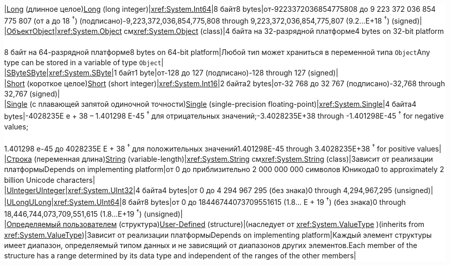 |<span data-ttu-id="bd8d3-132">[Long](long-data-type.md) (длинное целое)</span><span class="sxs-lookup"><span data-stu-id="bd8d3-132">[Long](long-data-type.md) (long integer)</span></span>|<xref:System.Int64>|<span data-ttu-id="bd8d3-133">8 байт</span><span class="sxs-lookup"><span data-stu-id="bd8d3-133">8 bytes</span></span>|<span data-ttu-id="bd8d3-134">от-9223372036854775808 до 9 223 372 036 854 775 807 (от а до 18 <sup>†</sup>) (подписано)</span><span class="sxs-lookup"><span data-stu-id="bd8d3-134">-9,223,372,036,854,775,808 through 9,223,372,036,854,775,807 (9.2...E+18 <sup>†</sup>) (signed)</span></span>|  
|[<span data-ttu-id="bd8d3-135">Объект</span><span class="sxs-lookup"><span data-stu-id="bd8d3-135">Object</span></span>](object-data-type.md)|<span data-ttu-id="bd8d3-136"><xref:System.Object> см</span><span class="sxs-lookup"><span data-stu-id="bd8d3-136"><xref:System.Object> (class)</span></span>|<span data-ttu-id="bd8d3-137">4 байта на 32-разрядной платформе</span><span class="sxs-lookup"><span data-stu-id="bd8d3-137">4 bytes on 32-bit platform</span></span><br /><br /> <span data-ttu-id="bd8d3-138">8 байт на 64-разрядной платформе</span><span class="sxs-lookup"><span data-stu-id="bd8d3-138">8 bytes on 64-bit platform</span></span>|<span data-ttu-id="bd8d3-139">Любой тип может храниться в переменной типа `Object`</span><span class="sxs-lookup"><span data-stu-id="bd8d3-139">Any type can be stored in a variable of type `Object`</span></span>|  
|[<span data-ttu-id="bd8d3-140">SByte</span><span class="sxs-lookup"><span data-stu-id="bd8d3-140">SByte</span></span>](sbyte-data-type.md)|<xref:System.SByte>|<span data-ttu-id="bd8d3-141">1 байт</span><span class="sxs-lookup"><span data-stu-id="bd8d3-141">1 byte</span></span>|<span data-ttu-id="bd8d3-142">от-128 до 127 (подписано)</span><span class="sxs-lookup"><span data-stu-id="bd8d3-142">-128 through 127 (signed)</span></span>|  
|<span data-ttu-id="bd8d3-143">[Short](short-data-type.md) (короткое целое)</span><span class="sxs-lookup"><span data-stu-id="bd8d3-143">[Short](short-data-type.md) (short integer)</span></span>|<xref:System.Int16>|<span data-ttu-id="bd8d3-144">2 байта</span><span class="sxs-lookup"><span data-stu-id="bd8d3-144">2 bytes</span></span>|<span data-ttu-id="bd8d3-145">от-32 768 до 32 767 (подписано)</span><span class="sxs-lookup"><span data-stu-id="bd8d3-145">-32,768 through 32,767 (signed)</span></span>|  
|<span data-ttu-id="bd8d3-146">[Single](single-data-type.md) (с плавающей запятой одиночной точности)</span><span class="sxs-lookup"><span data-stu-id="bd8d3-146">[Single](single-data-type.md) (single-precision floating-point)</span></span>|<xref:System.Single>|<span data-ttu-id="bd8d3-147">4 байта</span><span class="sxs-lookup"><span data-stu-id="bd8d3-147">4 bytes</span></span>|<span data-ttu-id="bd8d3-148">-4028235E e + 38 – 1.401298 E-45 <sup>†</sup> для отрицательных значений;</span><span class="sxs-lookup"><span data-stu-id="bd8d3-148">-3.4028235E+38 through -1.401298E-45 <sup>†</sup> for negative values;</span></span><br /><br /> <span data-ttu-id="bd8d3-149">1.401298 e-45 до 4028235E E + 38 <sup>†</sup> для положительных значений</span><span class="sxs-lookup"><span data-stu-id="bd8d3-149">1.401298E-45 through 3.4028235E+38 <sup>†</sup> for positive values</span></span>|  
|<span data-ttu-id="bd8d3-150">[Строка](string-data-type.md) (переменная длина)</span><span class="sxs-lookup"><span data-stu-id="bd8d3-150">[String](string-data-type.md) (variable-length)</span></span>|<span data-ttu-id="bd8d3-151"><xref:System.String> см</span><span class="sxs-lookup"><span data-stu-id="bd8d3-151"><xref:System.String> (class)</span></span>|<span data-ttu-id="bd8d3-152">Зависит от реализации платформы</span><span class="sxs-lookup"><span data-stu-id="bd8d3-152">Depends on implementing platform</span></span>|<span data-ttu-id="bd8d3-153">от 0 до приблизительно 2 000 000 000 символов Юникода</span><span class="sxs-lookup"><span data-stu-id="bd8d3-153">0 to approximately 2 billion Unicode characters</span></span>|  
|[<span data-ttu-id="bd8d3-154">UInteger</span><span class="sxs-lookup"><span data-stu-id="bd8d3-154">UInteger</span></span>](uinteger-data-type.md)|<xref:System.UInt32>|<span data-ttu-id="bd8d3-155">4 байта</span><span class="sxs-lookup"><span data-stu-id="bd8d3-155">4 bytes</span></span>|<span data-ttu-id="bd8d3-156">от 0 до 4 294 967 295 (без знака)</span><span class="sxs-lookup"><span data-stu-id="bd8d3-156">0 through 4,294,967,295 (unsigned)</span></span>|  
|[<span data-ttu-id="bd8d3-157">ULong</span><span class="sxs-lookup"><span data-stu-id="bd8d3-157">ULong</span></span>](ulong-data-type.md)|<xref:System.UInt64>|<span data-ttu-id="bd8d3-158">8 байт</span><span class="sxs-lookup"><span data-stu-id="bd8d3-158">8 bytes</span></span>|<span data-ttu-id="bd8d3-159">от 0 до 18446744073709551615 (1.8... E + 19 <sup>†</sup>) (без знака)</span><span class="sxs-lookup"><span data-stu-id="bd8d3-159">0 through 18,446,744,073,709,551,615 (1.8...E+19 <sup>†</sup>) (unsigned)</span></span>|  
|<span data-ttu-id="bd8d3-160">[Определяемый пользователем](user-defined-data-type.md) (структура)</span><span class="sxs-lookup"><span data-stu-id="bd8d3-160">[User-Defined](user-defined-data-type.md) (structure)</span></span>|<span data-ttu-id="bd8d3-161">(наследует от <xref:System.ValueType> )</span><span class="sxs-lookup"><span data-stu-id="bd8d3-161">(inherits from <xref:System.ValueType>)</span></span>|<span data-ttu-id="bd8d3-162">Зависит от реализации платформы</span><span class="sxs-lookup"><span data-stu-id="bd8d3-162">Depends on implementing platform</span></span>|<span data-ttu-id="bd8d3-163">Каждый элемент структуры имеет диапазон, определяемый типом данных и не зависящий от диапазонов других элементов.</span><span class="sxs-lookup"><span data-stu-id="bd8d3-163">Each member of the structure has a range determined by its data type and independent of the ranges of the other members</span></span>|  